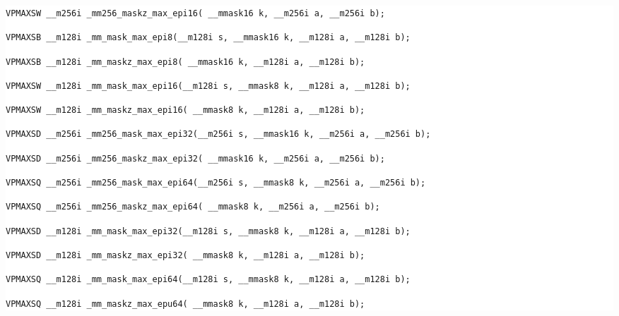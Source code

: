 ```
VPMAXSW __m256i _mm256_maskz_max_epi16( __mmask16 k, __m256i a, __m256i b);

```

```
VPMAXSB __m128i _mm_mask_max_epi8(__m128i s, __mmask16 k, __m128i a, __m128i b);

```

```
VPMAXSB __m128i _mm_maskz_max_epi8( __mmask16 k, __m128i a, __m128i b);

```

```
VPMAXSW __m128i _mm_mask_max_epi16(__m128i s, __mmask8 k, __m128i a, __m128i b);

```

```
VPMAXSW __m128i _mm_maskz_max_epi16( __mmask8 k, __m128i a, __m128i b);

```

```
VPMAXSD __m256i _mm256_mask_max_epi32(__m256i s, __mmask16 k, __m256i a, __m256i b);

```

```
VPMAXSD __m256i _mm256_maskz_max_epi32( __mmask16 k, __m256i a, __m256i b);

```

```
VPMAXSQ __m256i _mm256_mask_max_epi64(__m256i s, __mmask8 k, __m256i a, __m256i b);

```

```
VPMAXSQ __m256i _mm256_maskz_max_epi64( __mmask8 k, __m256i a, __m256i b);

```

```
VPMAXSD __m128i _mm_mask_max_epi32(__m128i s, __mmask8 k, __m128i a, __m128i b);

```

```
VPMAXSD __m128i _mm_maskz_max_epi32( __mmask8 k, __m128i a, __m128i b);

```

```
VPMAXSQ __m128i _mm_mask_max_epi64(__m128i s, __mmask8 k, __m128i a, __m128i b);

```

```
VPMAXSQ __m128i _mm_maskz_max_epu64( __mmask8 k, __m128i a, __m128i b);

```
